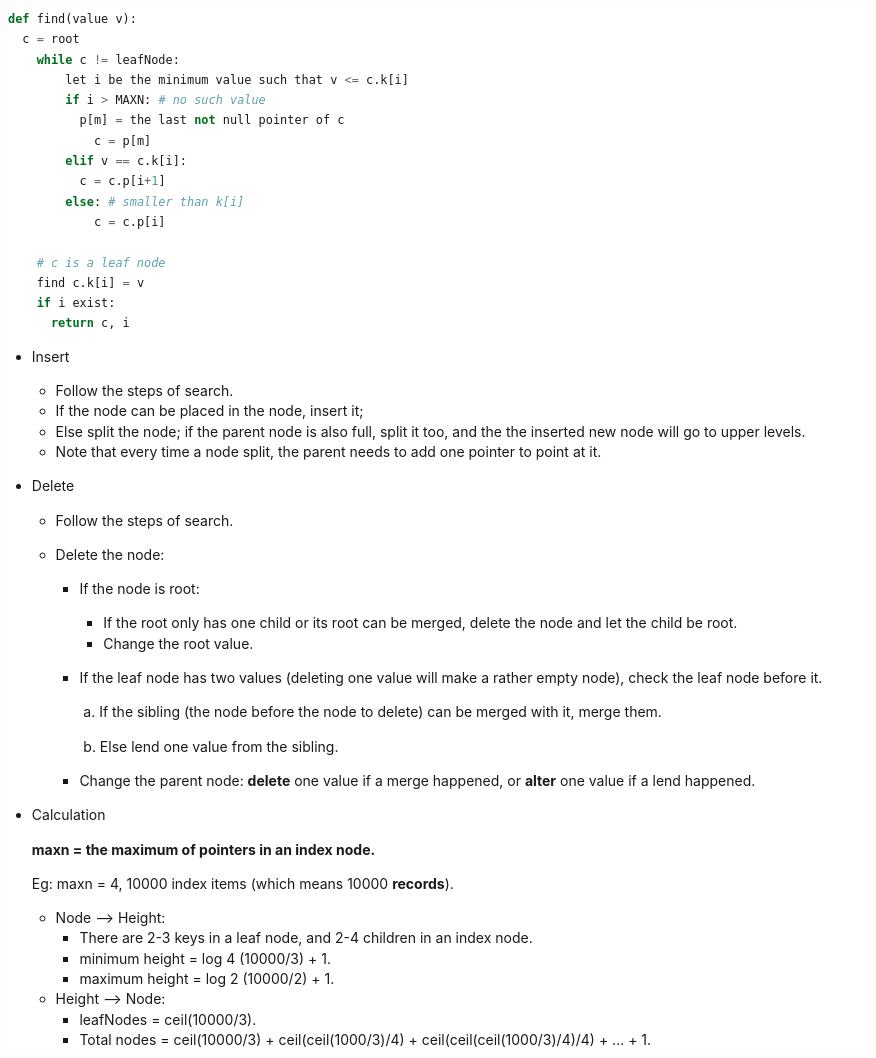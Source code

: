   ```python
  def find(value v):
  	c = root
      while c != leafNode:
          let i be the minimum value such that v <= c.k[i]
          if i > MAXN: # no such value
          	p[m] = the last not null pointer of c
              c = p[m]
          elif v == c.k[i]:
          	c = c.p[i+1]
          else: # smaller than k[i]
              c = c.p[i]
      
      # c is a leaf node
      find c.k[i] = v
      if i exist:
  	    return c, i
  ```

- Insert

  - Follow the steps of search.
  - If the node can be placed in the node, insert it;
  - Else split the node; if the parent node is also full, split it too, and the the inserted new node will go to upper levels.
  - Note that every time a node split, the parent needs to add one pointer to point at it.

- Delete

  - Follow the steps of search.

  - Delete the node:

    - If the node is root:

      - If the root only has one child or its root can be merged, delete the node and let the child be root.
      - Change the root value.

    - If the leaf node has two values (deleting one value will make a rather empty node), check the leaf node before it.

      ​	a. If the sibling (the node before the node to delete) can be merged with it, merge them.

      ​	b. Else lend one value from the sibling.

    - Change the parent node: **delete** one value if a merge happened, or **alter** one value if a lend happened.

- Calculation

  **maxn = the maximum of pointers in an index node.**

  Eg: maxn = 4, 10000 index items (which means 10000 **records**).

  - Node ——> Height:
    - There are 2-3 keys in a leaf node, and 2-4 children in an index node.
    - minimum height = log 4 (10000/3) + 1.
    - maximum height = log 2 (10000/2) + 1.
  - Height ——> Node:
    - leafNodes = ceil(10000/3).
    - Total nodes = ceil(10000/3) + ceil(ceil(1000/3)/4) + ceil(ceil(ceil(1000/3)/4)/4) + ... + 1.
